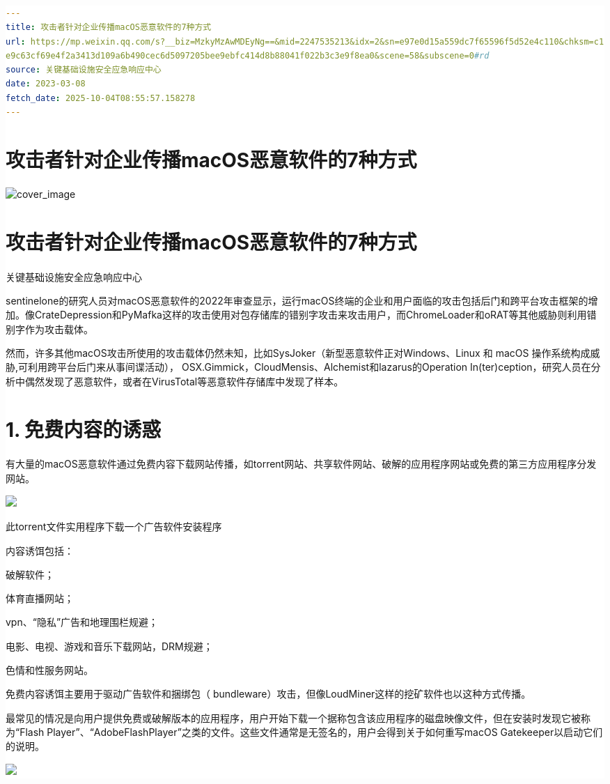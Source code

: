 ```yaml
---
title: 攻击者针对企业传播macOS恶意软件的7种方式
url: https://mp.weixin.qq.com/s?__biz=MzkyMzAwMDEyNg==&mid=2247535213&idx=2&sn=e97e0d15a559dc7f65596f5d52e4c110&chksm=c1e9c63cf69e4f2a3413d109a6b490cec6d5097205bee9ebfc414d8b88041f022b3c3e9f8ea0&scene=58&subscene=0#rd
source: 关键基础设施安全应急响应中心
date: 2023-03-08
fetch_date: 2025-10-04T08:55:57.158278
---
```


# 攻击者针对企业传播macOS恶意软件的7种方式

![cover_image](https://mmbiz.qpic.cn/sz_mmbiz_jpg/iaz5iaQYxGogtV6uK1JYqqHSwI4eoAWsCnqIUTkZkUBa7qYSqH0nZbKcqOb8zkr3sDp3WHSFUeoicmhqAm1fpl7BA/0?wx_fmt=jpeg)

# 攻击者针对企业传播macOS恶意软件的7种方式

关键基础设施安全应急响应中心

sentinelone的研究人员对macOS恶意软件的2022年审查显示，运行macOS终端的企业和用户面临的攻击包括后门和跨平台攻击框架的增加。像CrateDepression和PyMafka这样的攻击使用对包存储库的错别字攻击来攻击用户，而ChromeLoader和oRAT等其他威胁则利用错别字作为攻击载体。

然而，许多其他macOS攻击所使用的攻击载体仍然未知，比如SysJoker（新型恶意软件正对Windows、Linux 和 macOS 操作系统构成威胁,可利用跨平台后门来从事间谍活动）， OSX.Gimmick，CloudMensis、Alchemist和lazarus的Operation In(ter)ception，研究人员在分析中偶然发现了恶意软件，或者在VirusTotal等恶意软件存储库中发现了样本。

# **1. 免费内容的诱惑**

有大量的macOS恶意软件通过免费内容下载网站传播，如torrent网站、共享软件网站、破解的应用程序网站或免费的第三方应用程序分发网站。

![](https://mmbiz.qpic.cn/sz_mmbiz_jpg/wpkib3J60o28nMg9nJo7WpwtG7cY3s1BAt8iaCoSibQLtDfexqPN5Iqrrh0dGXMqwq7aZsqVia7BtGGHxS9McDuB9w/640?wx_fmt=jpeg&wxfrom=5&wx_lazy=1&wx_co=1)

此torrent文件实用程序下载一个广告软件安装程序

内容诱饵包括：

破解软件；

体育直播网站；

vpn、“隐私”广告和地理围栏规避；

电影、电视、游戏和音乐下载网站，DRM规避；

色情和性服务网站。

免费内容诱饵主要用于驱动广告软件和捆绑包（ bundleware）攻击，但像LoudMiner这样的挖矿软件也以这种方式传播。

最常见的情况是向用户提供免费或破解版本的应用程序，用户开始下载一个据称包含该应用程序的磁盘映像文件，但在安装时发现它被称为“Flash Player”、“AdobeFlashPlayer”之类的文件。这些文件通常是无签名的，用户会得到关于如何重写macOS Gatekeeper以启动它们的说明。

![](https://mmbiz.qpic.cn/sz_mmbiz_jpg/iaz5iaQYxGogtV6uK1JYqqHSwI4eoAWsCnnAnxoPFz66RcCPxKd1HsQuHQFK65Vic0v8wTP30r1yP7ILSLUwibIppg/640?wx_fmt=jpeg)
